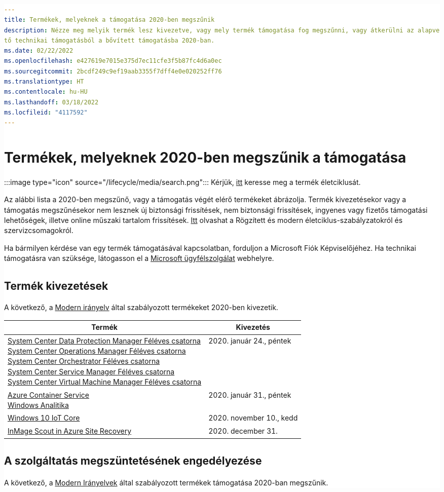 ```yaml
---
title: Termékek, melyeknek a támogatása 2020-ben megszűnik
description: Nézze meg melyik termék lesz kivezetve, vagy mely termék támogatása fog megszűnni, vagy átkerülni az alapvető technikai támogatásból a bővített támogatásba 2020-ban.
ms.date: 02/22/2022
ms.openlocfilehash: e427619e7015e375d7ec11cfe3f5b87fc4d6a0ec
ms.sourcegitcommit: 2bcdf249c9ef19aab3355f7dff4e0e020252ff76
ms.translationtype: HT
ms.contentlocale: hu-HU
ms.lasthandoff: 03/18/2022
ms.locfileid: "4117592"
---
```

# <a name="products-ending-support-in-2020"></a>Termékek, melyeknek 2020-ben megszűnik a támogatása

:::image type="icon" source="/lifecycle/media/search.png":::
Kérjük, [itt](/lifecycle/products/) keresse meg a termék életciklusát.

Az alábbi lista a 2020-ben megszűnő, vagy a támogatás végét elérő termékeket ábrázolja. Termék kivezetésekor vagy a támogatás megszűnésekor nem lesznek új biztonsági frissítések, nem biztonsági frissítések, ingyenes vagy fizetős támogatási lehetőségek, illetve online műszaki tartalom frissítések. [Itt](/lifecycle/overview/product-end-of-support-overview) olvashat a Rögzített és modern életciklus-szabályzatokról és szervizcsomagokról.

Ha bármilyen kérdése van egy termék támogatásával kapcsolatban, forduljon a Microsoft Fiók Képviselőjéhez. Ha technikai támogatásra van szüksége, látogasson el a [Microsoft ügyfélszolgálat](https://support.microsoft.com/contactus/?ws=support) webhelyre.

## <a name="product-retirements"></a>Termék kivezetések

A következő, a [Modern irányelv](/lifecycle/policies/modern) által szabályozott termékeket 2020-ben kivezetik.

| Termék | Kivezetés |
| --- | --- |
| [System Center Data Protection Manager Féléves csatorna](/lifecycle/products/system-center-data-protection-manager-semi-annual-channel?branch=live)<br>[System Center Operations Manager Féléves csatorna](/lifecycle/products/system-center-operations-manager-semi-annual-channel?branch=live)<br>[System Center Orchestrator Féléves csatorna](/lifecycle/products/system-center-orchestrator-semi-annual-channel?branch=live)<br>[System Center Service Manager Féléves csatorna](/lifecycle/products/system-center-service-manager-semi-annual-channel?branch=live)<br>[System Center Virtual Machine Manager Féléves csatorna](/lifecycle/products/system-center-virtual-machine-manager-semi-annual-channel?branch=live)<br> | 2020. január 24., péntek |
| [Azure Container Service](/lifecycle/products/azure-container-service?branch=live)<br>[Windows Analitika](/lifecycle/products/windows-analytics?branch=live)<br> | 2020. január 31., péntek |
| [Windows 10 IoT Core](/lifecycle/products/windows-10-iot-core?branch=live)<br> | 2020. november 10., kedd |
| [InMage Scout in Azure Site Recovery](/lifecycle/products/inmageasr-scout?branch=live)<br> | 2020. december 31. |


## <a name="release-end-of-servicing"></a>A szolgáltatás megszüntetésének engedélyezése

A következő, a [Modern Irányelvek](/lifecycle/policies/modern) által szabályozott termékek támogatása 2020-ban megszűnik.
